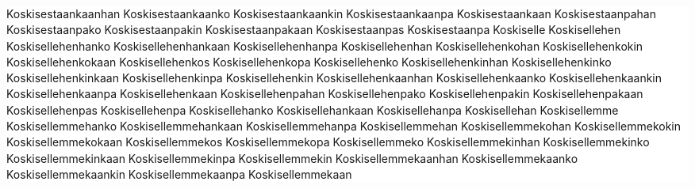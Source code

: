 Koskisestaankaanhan
Koskisestaankaanko
Koskisestaankaankin
Koskisestaankaanpa
Koskisestaankaan
Koskisestaanpahan
Koskisestaanpako
Koskisestaanpakin
Koskisestaanpakaan
Koskisestaanpas
Koskisestaanpa
Koskiselle
Koskisellehen
Koskisellehenhanko
Koskisellehenhankaan
Koskisellehenhanpa
Koskisellehenhan
Koskisellehenkohan
Koskisellehenkokin
Koskisellehenkokaan
Koskisellehenkos
Koskisellehenkopa
Koskisellehenko
Koskisellehenkinhan
Koskisellehenkinko
Koskisellehenkinkaan
Koskisellehenkinpa
Koskisellehenkin
Koskisellehenkaanhan
Koskisellehenkaanko
Koskisellehenkaankin
Koskisellehenkaanpa
Koskisellehenkaan
Koskisellehenpahan
Koskisellehenpako
Koskisellehenpakin
Koskisellehenpakaan
Koskisellehenpas
Koskisellehenpa
Koskisellehanko
Koskisellehankaan
Koskisellehanpa
Koskisellehan
Koskisellemme
Koskisellemmehanko
Koskisellemmehankaan
Koskisellemmehanpa
Koskisellemmehan
Koskisellemmekohan
Koskisellemmekokin
Koskisellemmekokaan
Koskisellemmekos
Koskisellemmekopa
Koskisellemmeko
Koskisellemmekinhan
Koskisellemmekinko
Koskisellemmekinkaan
Koskisellemmekinpa
Koskisellemmekin
Koskisellemmekaanhan
Koskisellemmekaanko
Koskisellemmekaankin
Koskisellemmekaanpa
Koskisellemmekaan
